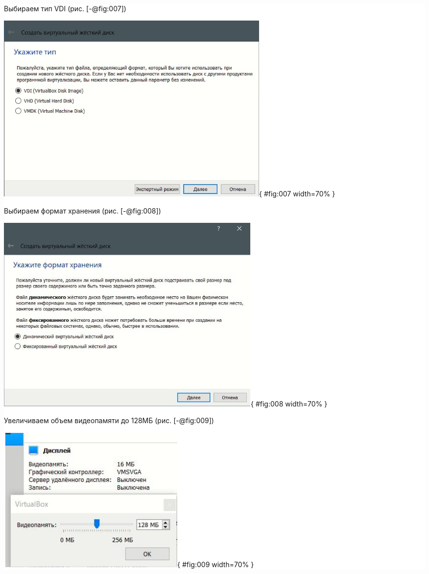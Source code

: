
Выбираем тип VDI (рис. [-@fig:007])

![Окно выбора типа файла](image/6.png){ #fig:007 width=70% }

Выбираем формат хранения (рис. [-@fig:008])

![Окно выбора формата хранения](image/7.png){ #fig:008 width=70% }

Увеличиваем объем видеопамяти до 128МБ (рис. [-@fig:009])

![Окно выбора объема видеопамяти](image/8.png){ #fig:009 width=70% }
